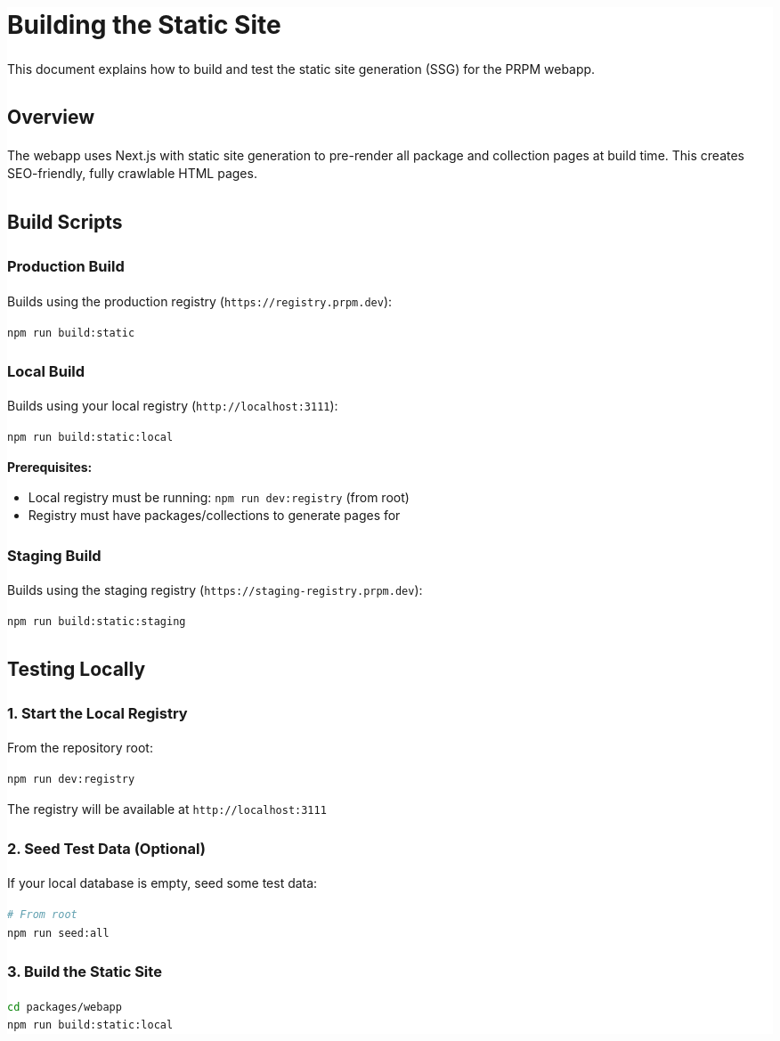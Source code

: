 # Building the Static Site

This document explains how to build and test the static site generation (SSG) for the PRPM webapp.

## Overview

The webapp uses Next.js with static site generation to pre-render all package and collection pages at build time. This creates SEO-friendly, fully crawlable HTML pages.

## Build Scripts

### Production Build
Builds using the production registry (`https://registry.prpm.dev`):
```bash
npm run build:static
```

### Local Build
Builds using your local registry (`http://localhost:3111`):
```bash
npm run build:static:local
```

**Prerequisites:**
- Local registry must be running: `npm run dev:registry` (from root)
- Registry must have packages/collections to generate pages for

### Staging Build
Builds using the staging registry (`https://staging-registry.prpm.dev`):
```bash
npm run build:static:staging
```

## Testing Locally

### 1. Start the Local Registry
From the repository root:
```bash
npm run dev:registry
```

The registry will be available at `http://localhost:3111`

### 2. Seed Test Data (Optional)
If your local database is empty, seed some test data:
```bash
# From root
npm run seed:all
```

### 3. Build the Static Site
```bash
cd packages/webapp
npm run build:static:local
```
